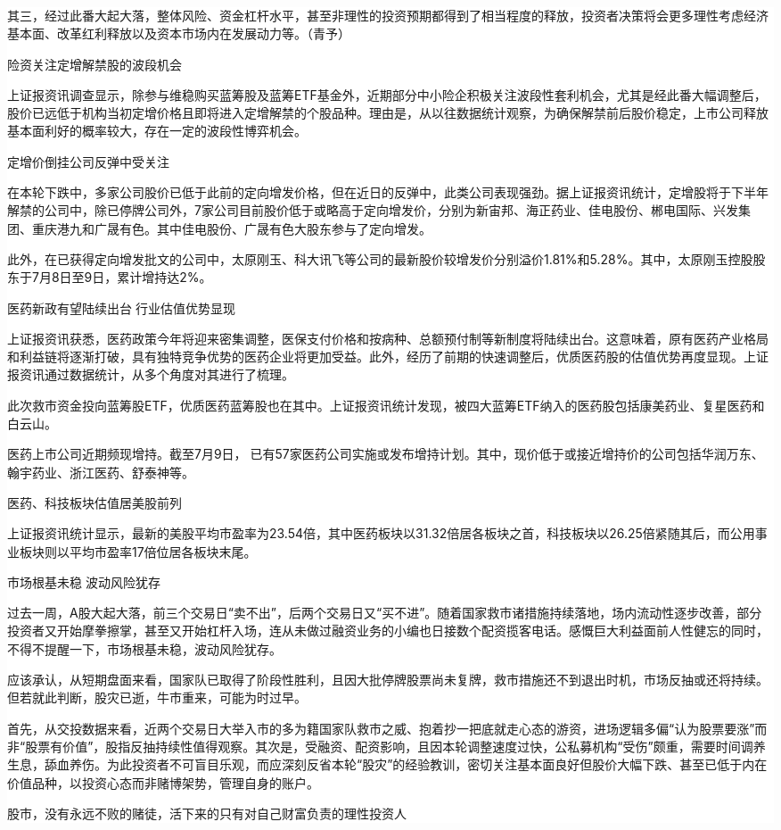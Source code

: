 其三，经过此番大起大落，整体风险、资金杠杆水平，甚至非理性的投资预期都得到了相当程度的释放，投资者决策将会更多理性考虑经济基本面、改革红利释放以及资本市场内在发展动力等。（青予）
                                                                                              


                                                                                              
险资关注定增解禁股的波段机会
                                                                                              
上证报资讯调查显示，除参与维稳购买蓝筹股及蓝筹ETF基金外，近期部分中小险企积极关注波段性套利机会，尤其是经此番大幅调整后，股价已远低于机构当初定增价格且即将进入定增解禁的个股品种。理由是，从以往数据统计观察，为确保解禁前后股价稳定，上市公司释放基本面利好的概率较大，存在一定的波段性博弈机会。
                                                                                              
定增价倒挂公司反弹中受关注
                                                                                              
在本轮下跌中，多家公司股价已低于此前的定向增发价格，但在近日的反弹中，此类公司表现强劲。据上证报资讯统计，定增股将于下半年解禁的公司中，除已停牌公司外，7家公司目前股价低于或略高于定向增发价，分别为新宙邦、海正药业、佳电股份、郴电国际、兴发集团、重庆港九和广晟有色。其中佳电股份、广晟有色大股东参与了定向增发。
                                                                                              
此外，在已获得定向增发批文的公司中，太原刚玉、科大讯飞等公司的最新股价较增发价分别溢价1.81%和5.28%。其中，太原刚玉控股股东于7月8日至9日，累计增持达2%。
                                                                                              
医药新政有望陆续出台 行业估值优势显现
                                                                                              
上证报资讯获悉，医药政策今年将迎来密集调整，医保支付价格和按病种、总额预付制等新制度将陆续出台。这意味着，原有医药产业格局和利益链将逐渐打破，具有独特竞争优势的医药企业将更加受益。此外，经历了前期的快速调整后，优质医药股的估值优势再度显现。上证报资讯通过数据统计，从多个角度对其进行了梳理。
                                                                                              
此次救市资金投向蓝筹股ETF，优质医药蓝筹股也在其中。上证报资讯统计发现，被四大蓝筹ETF纳入的医药股包括康美药业、复星医药和白云山。
                                                                                              
医药上市公司近期频现增持。截至7月9日， 已有57家医药公司实施或发布增持计划。其中，现价低于或接近增持价的公司包括华润万东、翰宇药业、浙江医药、舒泰神等。
                                                                                              


                                                                                              
医药、科技板块估值居美股前列
                                                                                              
上证报资讯统计显示，最新的美股平均市盈率为23.54倍，其中医药板块以31.32倍居各板块之首，科技板块以26.25倍紧随其后，而公用事业板块则以平均市盈率17倍位居各板块末尾。
                                                                                              
市场根基未稳 波动风险犹存
                                                                                              
过去一周，A股大起大落，前三个交易日“卖不出”，后两个交易日又“买不进”。随着国家救市诸措施持续落地，场内流动性逐步改善，部分投资者又开始摩拳擦掌，甚至又开始杠杆入场，连从未做过融资业务的小编也日接数个配资揽客电话。感慨巨大利益面前人性健忘的同时，不得不提醒一下，市场根基未稳，波动风险犹存。
                                                                                              
应该承认，从短期盘面来看，国家队已取得了阶段性胜利，且因大批停牌股票尚未复牌，救市措施还不到退出时机，市场反抽或还将持续。但若就此判断，股灾已逝，牛市重来，可能为时过早。
                                                                                              
首先，从交投数据来看，近两个交易日大举入市的多为籍国家队救市之威、抱着抄一把底就走心态的游资，进场逻辑多偏“认为股票要涨”而非“股票有价值”，股指反抽持续性值得观察。其次是，受融资、配资影响，且因本轮调整速度过快，公私募机构“受伤”颇重，需要时间调养生息，舔血养伤。为此投资者不可盲目乐观，而应深刻反省本轮“股灾”的经验教训，密切关注基本面良好但股价大幅下跌、甚至已低于内在价值品种，以投资心态而非赌博架势，管理自身的账户。
                                                                                              
股市，没有永远不败的赌徒，活下来的只有对自己财富负责的理性投资人



 

